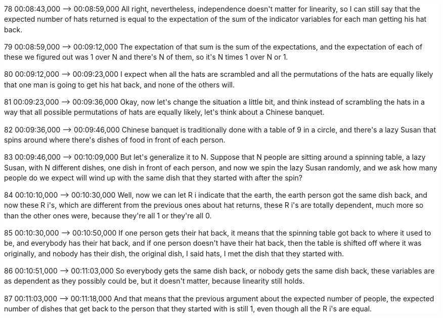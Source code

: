 78
00:08:43,000 --> 00:08:59,000
All right, nevertheless, independence doesn't matter for linearity, so I can still say that the expected number of hats returned is equal to the expectation of the sum of the indicator variables for each man getting his hat back.

79
00:08:59,000 --> 00:09:12,000
The expectation of that sum is the sum of the expectations, and the expectation of each of these we figured out was 1 over N and there's N of them, so it's N times 1 over N or 1.

80
00:09:12,000 --> 00:09:23,000
I expect when all the hats are scrambled and all the permutations of the hats are equally likely that one man is going to get his hat back, and none of the others will.

81
00:09:23,000 --> 00:09:36,000
Okay, now let's change the situation a little bit, and think instead of scrambling the hats in a way that all possible permutations of hats are equally likely, let's think about a Chinese banquet.

82
00:09:36,000 --> 00:09:46,000
Chinese banquet is traditionally done with a table of 9 in a circle, and there's a lazy Susan that spins around where there's dishes of food in front of each person.

83
00:09:46,000 --> 00:10:09,000
But let's generalize it to N. Suppose that N people are sitting around a spinning table, a lazy Susan, with N different dishes, one dish in front of each person, and now we spin the lazy Susan randomly, and we ask how many people do we expect will wind up with the same dish that they started with after the spin?

84
00:10:10,000 --> 00:10:30,000
Well, now we can let R i indicate that the earth, the earth person got the same dish back, and now these R i's, which are different from the previous ones about hat returns, these R i's are totally dependent, much more so than the other ones were, because they're all 1 or they're all 0.

85
00:10:30,000 --> 00:10:50,000
If one person gets their hat back, it means that the spinning table got back to where it used to be, and everybody has their hat back, and if one person doesn't have their hat back, then the table is shifted off where it was originally, and nobody has their dish, the original dish, I said hats, I met the dish that they started with.

86
00:10:51,000 --> 00:11:03,000
So everybody gets the same dish back, or nobody gets the same dish back, these variables are as dependent as they possibly could be, but it doesn't matter, because linearity still holds.

87
00:11:03,000 --> 00:11:18,000
And that means that the previous argument about the expected number of people, the expected number of dishes that get back to the person that they started with is still 1, even though all the R i's are equal.
